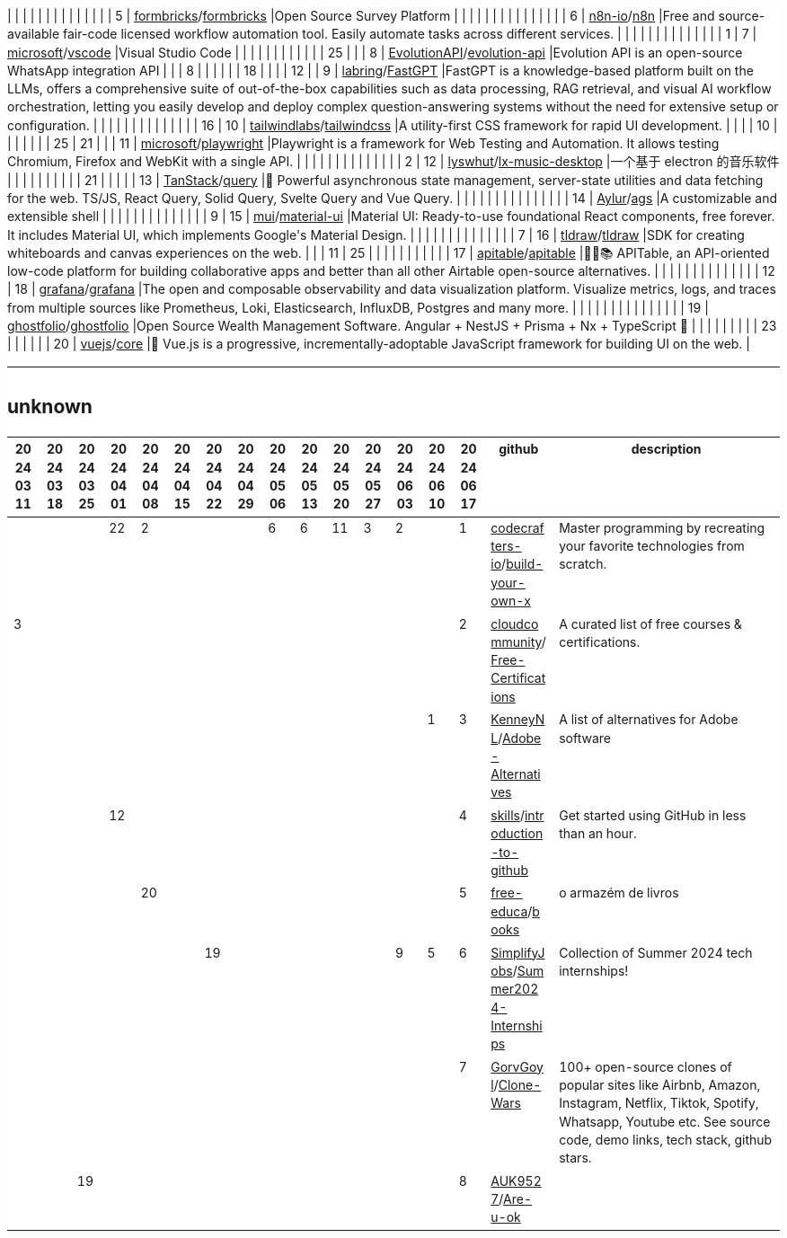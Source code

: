 |  |  |  |  |  |  |  |  |  |  |  |  |  | 5 | [formbricks](https://github.com/formbricks)/[formbricks](https://github.com/formbricks/formbricks) |Open Source Survey Platform |
|  |  |  |  |  |  |  |  |  |  |  |  |  | 6 | [n8n-io](https://github.com/n8n-io)/[n8n](https://github.com/n8n-io/n8n) |Free and source-available fair-code licensed workflow automation tool. Easily automate tasks across different services. |
|  |  |  |  |  |  |  |  |  |  |  |  | 1 | 7 | [microsoft](https://github.com/microsoft)/[vscode](https://github.com/microsoft/vscode) |Visual Studio Code |
|  |  |  |  |  |  |  |  |  |  | 25 |  |  | 8 | [EvolutionAPI](https://github.com/EvolutionAPI)/[evolution-api](https://github.com/EvolutionAPI/evolution-api) |Evolution API is an open-source WhatsApp integration API |
|  | 8 |  |  |  |  |  | 18 |  |  |  | 12 |  | 9 | [labring](https://github.com/labring)/[FastGPT](https://github.com/labring/FastGPT) |FastGPT is a knowledge-based platform built on the LLMs, offers a comprehensive suite of out-of-the-box capabilities such as data processing, RAG retrieval, and visual AI workflow orchestration, letting you easily develop and deploy complex question-answering systems without the need for extensive setup or configuration. |
|  |  |  |  |  |  |  |  |  |  |  |  | 16 | 10 | [tailwindlabs](https://github.com/tailwindlabs)/[tailwindcss](https://github.com/tailwindlabs/tailwindcss) |A utility-first CSS framework for rapid UI development. |
|  |  | 10 |  |  |  |  |  |  | 25 | 21 |  |  | 11 | [microsoft](https://github.com/microsoft)/[playwright](https://github.com/microsoft/playwright) |Playwright is a framework for Web Testing and Automation. It allows testing Chromium, Firefox and WebKit with a single API.  |
|  |  |  |  |  |  |  |  |  |  |  |  | 2 | 12 | [lyswhut](https://github.com/lyswhut)/[lx-music-desktop](https://github.com/lyswhut/lx-music-desktop) |一个基于 electron 的音乐软件 |
|  |  |  |  |  |  |  |  | 21 |  |  |  |  | 13 | [TanStack](https://github.com/TanStack)/[query](https://github.com/TanStack/query) |🤖 Powerful asynchronous state management, server-state utilities and data fetching for the web. TS/JS, React Query, Solid Query, Svelte Query and Vue Query. |
|  |  |  |  |  |  |  |  |  |  |  |  |  | 14 | [Aylur](https://github.com/Aylur)/[ags](https://github.com/Aylur/ags) |A customizable and extensible shell |
|  |  |  |  |  |  |  |  |  |  |  |  | 9 | 15 | [mui](https://github.com/mui)/[material-ui](https://github.com/mui/material-ui) |Material UI: Ready-to-use foundational React components, free forever. It includes Material UI, which implements Google's Material Design. |
|  |  |  |  |  |  |  |  |  |  |  |  | 7 | 16 | [tldraw](https://github.com/tldraw)/[tldraw](https://github.com/tldraw/tldraw) |SDK for creating whiteboards and canvas experiences on the web. |
|  | 11 | 25 |  |  |  |  |  |  |  |  |  |  | 17 | [apitable](https://github.com/apitable)/[apitable](https://github.com/apitable/apitable) |🚀🎉📚 APITable, an API-oriented low-code platform for building collaborative apps and better than all other Airtable open-source alternatives.  |
|  |  |  |  |  |  |  |  |  |  |  |  | 12 | 18 | [grafana](https://github.com/grafana)/[grafana](https://github.com/grafana/grafana) |The open and composable observability and data visualization platform. Visualize metrics, logs, and traces from multiple sources like Prometheus, Loki, Elasticsearch, InfluxDB, Postgres and many more.  |
|  |  |  |  |  |  |  |  |  |  |  |  |  | 19 | [ghostfolio](https://github.com/ghostfolio)/[ghostfolio](https://github.com/ghostfolio/ghostfolio) |Open Source Wealth Management Software. Angular + NestJS + Prisma + Nx + TypeScript 🤍 |
|  |  |  |  |  |  |  | 23 |  |  |  |  |  | 20 | [vuejs](https://github.com/vuejs)/[core](https://github.com/vuejs/core) |🖖 Vue.js is a progressive, incrementally-adoptable JavaScript framework for building UI on the web. |

----

## <a name=unknown>unknown</a>

|20240311|20240318|20240325|20240401|20240408|20240415|20240422|20240429|20240506|20240513|20240520|20240527|20240603|20240610|20240617|github|description|
|----|----|----|----|----|----|----|----|----|----|----|----|----|----|----|----|----|
|  |  |  | 22 | 2 |  |  |  | 6 | 6 | 11 | 3 | 2 |  | 1 | [codecrafters-io](https://github.com/codecrafters-io)/[build-your-own-x](https://github.com/codecrafters-io/build-your-own-x) |Master programming by recreating your favorite technologies from scratch. |
| 3 |  |  |  |  |  |  |  |  |  |  |  |  |  | 2 | [cloudcommunity](https://github.com/cloudcommunity)/[Free-Certifications](https://github.com/cloudcommunity/Free-Certifications) |A curated list of free courses &amp; certifications. |
|  |  |  |  |  |  |  |  |  |  |  |  |  | 1 | 3 | [KenneyNL](https://github.com/KenneyNL)/[Adobe-Alternatives](https://github.com/KenneyNL/Adobe-Alternatives) |A list of alternatives for Adobe software |
|  |  |  | 12 |  |  |  |  |  |  |  |  |  |  | 4 | [skills](https://github.com/skills)/[introduction-to-github](https://github.com/skills/introduction-to-github) |Get started using GitHub in less than an hour. |
|  |  |  |  | 20 |  |  |  |  |  |  |  |  |  | 5 | [free-educa](https://github.com/free-educa)/[books](https://github.com/free-educa/books) |o armazém de livros |
|  |  |  |  |  |  | 19 |  |  |  |  |  | 9 | 5 | 6 | [SimplifyJobs](https://github.com/SimplifyJobs)/[Summer2024-Internships](https://github.com/SimplifyJobs/Summer2024-Internships) |Collection of Summer 2024 tech internships! |
|  |  |  |  |  |  |  |  |  |  |  |  |  |  | 7 | [GorvGoyl](https://github.com/GorvGoyl)/[Clone-Wars](https://github.com/GorvGoyl/Clone-Wars) |100+ open-source clones of popular sites like Airbnb, Amazon, Instagram, Netflix, Tiktok, Spotify, Whatsapp, Youtube etc. See source code, demo links, tech stack, github stars. |
|  |  | 19 |  |  |  |  |  |  |  |  |  |  |  | 8 | [AUK9527](https://github.com/AUK9527)/[Are-u-ok](https://github.com/AUK9527/Are-u-ok) | |